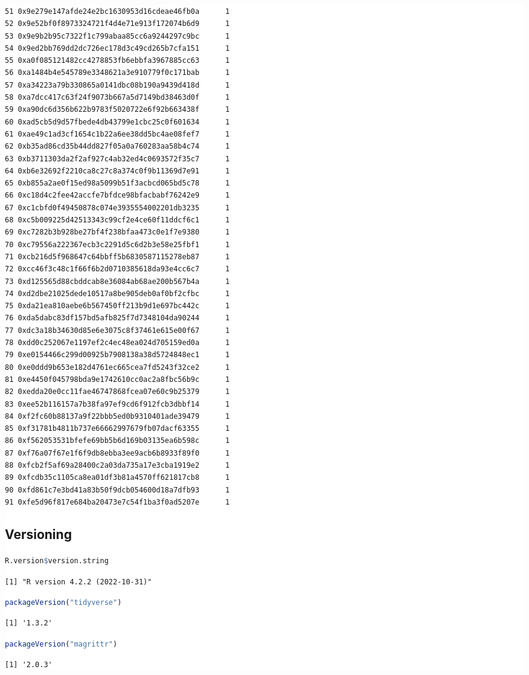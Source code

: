     51 0x9e279e147afde24e2bc1630953d16cdeae46fb0a      1
    52 0x9e52bf0f8973324721f4d4e71e913f172074b6d9      1
    53 0x9e9b2b95c7322f1c799abaa85cc6a9244297c9bc      1
    54 0x9ed2bb769dd2dc726ec178d3c49cd265b7cfa151      1
    55 0xa0f085121482cc4278853fb6ebbfa3967885cc63      1
    56 0xa1484b4e545789e3348621a3e910779f0c171bab      1
    57 0xa34223a79b330865a0141dbc08b190a9439d418d      1
    58 0xa7dcc417c63f24f9073b667a5d7149bd38463d0f      1
    59 0xa90dc6d356b622b9783f5020722e6f92b663438f      1
    60 0xad5cb5d9d57fbede4db43799e1cbc25c0f601634      1
    61 0xae49c1ad3cf1654c1b22a6ee38dd5bc4ae08fef7      1
    62 0xb35ad86cd35b44dd827f05a0a760283aa58b4c74      1
    63 0xb3711303da2f2af927c4ab32ed4c0693572f35c7      1
    64 0xb6e32692f2210ca8c27c8a374c0f9b11369d7e91      1
    65 0xb855a2ae0f15ed98a5099b51f3acbcd065bd5c78      1
    66 0xc18d4c2fee42accfe7bfdce98bfacbabf76242e9      1
    67 0xc1cbfd0f49450878c074e3935554002201db3235      1
    68 0xc5b009225d42513343c99cf2e4ce60f11ddcf6c1      1
    69 0xc7282b3b928be27bf4f238bfaa473c0e1f7e9380      1
    70 0xc79556a222367ecb3c2291d5c6d2b3e58e25fbf1      1
    71 0xcb216d5f968647c64bbff5b6830587115278eb87      1
    72 0xcc46f3c48c1f66f6b2d0710385618da93e4cc6c7      1
    73 0xd125565d88cbddcab8e36084ab68ae200b567b4a      1
    74 0xd2dbe21025dede10517a8be905deb0af0bf2cfbc      1
    75 0xda21ea810aebe6b567450ff213b9d1e697bc442c      1
    76 0xda5dabc83df157bd5afb825f7d7348104da90244      1
    77 0xdc3a18b34630d85e6e3075c8f37461e615e00f67      1
    78 0xdd0c252067e1197ef2c4ec48ea024d705159ed0a      1
    79 0xe0154466c299d00925b7908138a38d5724848ec1      1
    80 0xe0ddd9b653e182d4761ec665cea7fd5243f32ce2      1
    81 0xe4450f045798bda9e1742610cc0ac2a8fbc56b9c      1
    82 0xedda20e0cc11fae46747868fcea07e60c9b25379      1
    83 0xee52b116157a7b38fa97ef9cd6f912fcb3dbbf14      1
    84 0xf2fc60b88137a9f22bbb5ed0b9310401ade39479      1
    85 0xf31781b4811b737e66662997679fb07dacf63355      1
    86 0xf562053531bfefe69bb5b6d169b03135ea6b598c      1
    87 0xf76a07f67e1f6f9db8ebba3ee9acb6b8933f89f0      1
    88 0xfcb2f5af69a28400c2a03da735a17e3cba1919e2      1
    89 0xfcdb35c1105ca8ea01df3b81a4570ff621817cb8      1
    90 0xfd861c7e3bd41a83b50f9dcb054600d18a7dfb93      1
    91 0xfe5d96f817e684ba20473e7c54f1ba3f0ad5207e      1

## Versioning

``` r
R.version$version.string
```

    [1] "R version 4.2.2 (2022-10-31)"

``` r
packageVersion("tidyverse")
```

    [1] '1.3.2'

``` r
packageVersion("magrittr")
```

    [1] '2.0.3'
